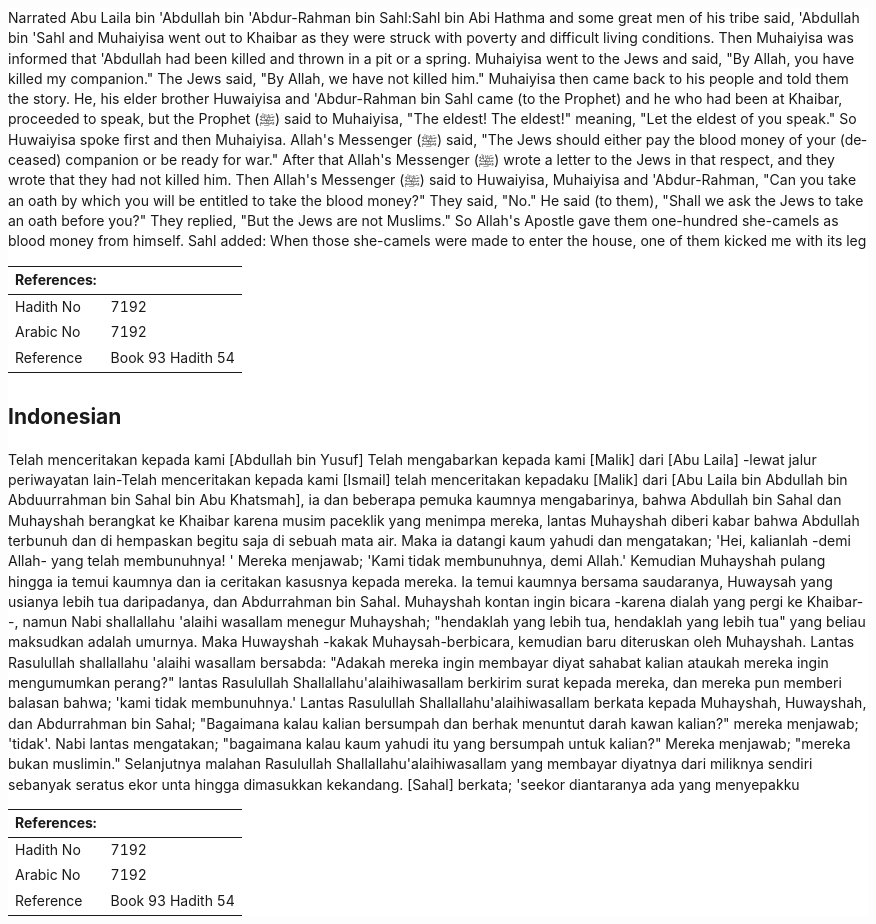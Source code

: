 
<div dir="ltr" lang="en" style={{fontSize:'larger',backgroundColor:'#f8f9fa',padding:20}}>
Narrated Abu Laila bin 'Abdullah bin 'Abdur-Rahman bin Sahl:Sahl bin Abi Hathma and some great men of his tribe said, 'Abdullah bin 'Sahl and Muhaiyisa went out to Khaibar as they were struck with poverty and difficult living conditions. Then Muhaiyisa was informed that 'Abdullah had been killed and thrown in a pit or a spring. Muhaiyisa went to the Jews and said, "By Allah, you have killed my companion." The Jews said, "By Allah, we have not killed him." Muhaiyisa then came back to his people and told them the story. He, his elder brother Huwaiyisa and 'Abdur-Rahman bin Sahl came (to the Prophet) and he who had been at Khaibar, proceeded to speak, but the Prophet (ﷺ) said to Muhaiyisa, "The eldest! The eldest!" meaning, "Let the eldest of you speak." So Huwaiyisa spoke first and then Muhaiyisa. Allah's Messenger (ﷺ) said, "The Jews should either pay the blood money of your (deceased) companion or be ready for war." After that Allah's Messenger (ﷺ) wrote a letter to the Jews in that respect, and they wrote that they had not killed him. Then Allah's Messenger (ﷺ) said to Huwaiyisa, Muhaiyisa and 'Abdur-Rahman, "Can you take an oath by which you will be entitled to take the blood money?" They said, "No." He said (to them), "Shall we ask the Jews to take an oath before you?" They replied, "But the Jews are not Muslims." So Allah's Apostle gave them one-hundred she-camels as blood money from himself. Sahl added: When those she-camels were made to enter the house, one of them kicked me with its leg
</div>
<div style={{backgroundColor:'#f8f9fa',padding:20, marginBottom: 10}}><table> <thead> <tr> <th>References:</th> <th></th> </tr> </thead> <tbody><tr><td>Hadith No</td><td>7192</td></tr><tr><td>Arabic No</td><td>7192</td></tr><tr><td>Reference</td><td>Book 93 Hadith 54</td></tr></tbody></table></div>

## Indonesian


<div dir="ltr" lang="id" style={{fontSize:'larger',backgroundColor:'#f8f9fa',padding:20}}>
Telah menceritakan kepada kami [Abdullah bin Yusuf] Telah mengabarkan kepada kami [Malik] dari [Abu Laila] -lewat jalur periwayatan lain-Telah menceritakan kepada kami [Ismail] telah menceritakan kepadaku [Malik] dari [Abu Laila bin Abdullah bin Abduurrahman bin Sahal bin Abu Khatsmah], ia dan beberapa pemuka kaumnya mengabarinya, bahwa Abdullah bin Sahal dan Muhayshah berangkat ke Khaibar karena musim paceklik yang menimpa mereka, lantas Muhayshah diberi kabar bahwa Abdullah terbunuh dan di hempaskan begitu saja di sebuah mata air. Maka ia datangi kaum yahudi dan mengatakan; 'Hei, kalianlah -demi Allah- yang telah membunuhnya! ' Mereka menjawab; 'Kami tidak membunuhnya, demi Allah.' Kemudian Muhayshah pulang hingga ia temui kaumnya dan ia ceritakan kasusnya kepada mereka. Ia temui kaumnya bersama saudaranya, Huwaysah yang usianya lebih tua daripadanya, dan Abdurrahman bin Sahal. Muhayshah kontan ingin bicara -karena dialah yang pergi ke Khaibar--, namun Nabi shallallahu 'alaihi wasallam menegur Muhayshah; "hendaklah yang lebih tua, hendaklah yang lebih tua" yang beliau maksudkan adalah umurnya. Maka Huwayshah -kakak Muhaysah-berbicara, kemudian baru diteruskan oleh Muhayshah. Lantas Rasulullah shallallahu 'alaihi wasallam bersabda: "Adakah mereka ingin membayar diyat sahabat kalian ataukah mereka ingin mengumumkan perang?" lantas Rasulullah Shallallahu'alaihiwasallam berkirim surat kepada mereka, dan mereka pun memberi balasan bahwa; 'kami tidak membunuhnya.' Lantas Rasulullah Shallallahu'alaihiwasallam berkata kepada Muhayshah, Huwayshah, dan Abdurrahman bin Sahal; "Bagaimana kalau kalian bersumpah dan berhak menuntut darah kawan kalian?" mereka menjawab; 'tidak'. Nabi lantas mengatakan; "bagaimana kalau kaum yahudi itu yang bersumpah untuk kalian?" Mereka menjawab; "mereka bukan muslimin." Selanjutnya malahan Rasulullah Shallallahu'alaihiwasallam yang membayar diyatnya dari miliknya sendiri sebanyak seratus ekor unta hingga dimasukkan kekandang. [Sahal] berkata; 'seekor diantaranya ada yang menyepakku
</div>
<div style={{backgroundColor:'#f8f9fa',padding:20, marginBottom: 10}}><table> <thead> <tr> <th>References:</th> <th></th> </tr> </thead> <tbody><tr><td>Hadith No</td><td>7192</td></tr><tr><td>Arabic No</td><td>7192</td></tr><tr><td>Reference</td><td>Book 93 Hadith 54</td></tr></tbody></table></div>
